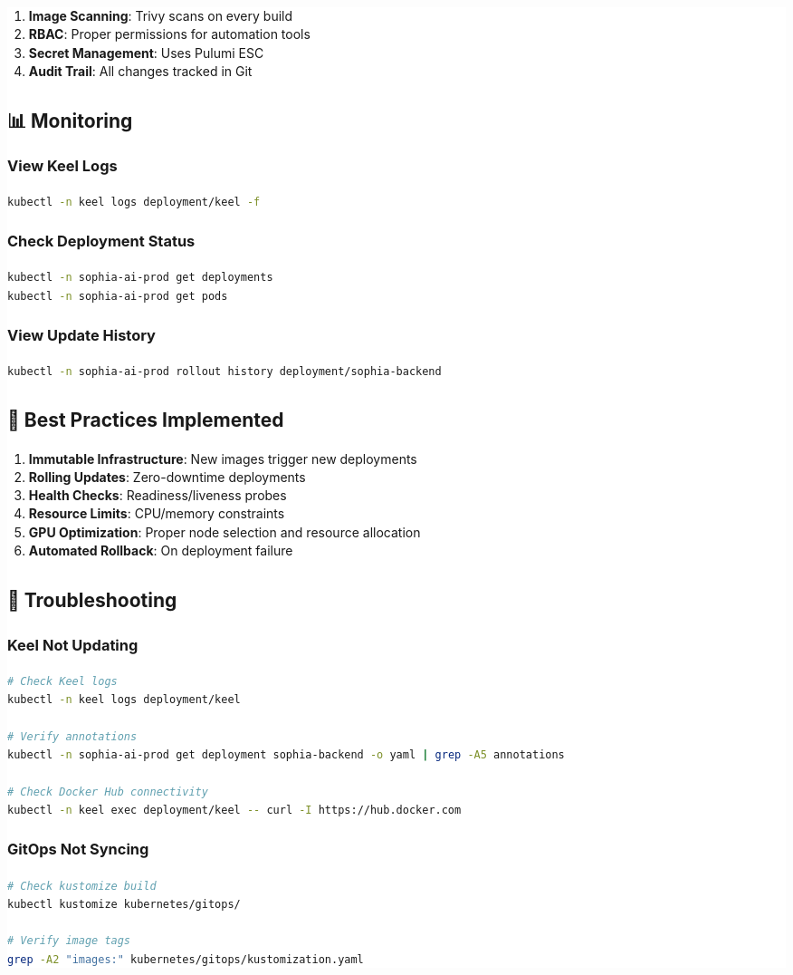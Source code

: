 1. **Image Scanning**: Trivy scans on every build
2. **RBAC**: Proper permissions for automation tools
3. **Secret Management**: Uses Pulumi ESC
4. **Audit Trail**: All changes tracked in Git

## 📊 Monitoring

### View Keel Logs
```bash
kubectl -n keel logs deployment/keel -f
```

### Check Deployment Status
```bash
kubectl -n sophia-ai-prod get deployments
kubectl -n sophia-ai-prod get pods
```

### View Update History
```bash
kubectl -n sophia-ai-prod rollout history deployment/sophia-backend
```

## 🎯 Best Practices Implemented

1. **Immutable Infrastructure**: New images trigger new deployments
2. **Rolling Updates**: Zero-downtime deployments
3. **Health Checks**: Readiness/liveness probes
4. **Resource Limits**: CPU/memory constraints
5. **GPU Optimization**: Proper node selection and resource allocation
6. **Automated Rollback**: On deployment failure

## 🚨 Troubleshooting

### Keel Not Updating
```bash
# Check Keel logs
kubectl -n keel logs deployment/keel

# Verify annotations
kubectl -n sophia-ai-prod get deployment sophia-backend -o yaml | grep -A5 annotations

# Check Docker Hub connectivity
kubectl -n keel exec deployment/keel -- curl -I https://hub.docker.com
```

### GitOps Not Syncing
```bash
# Check kustomize build
kubectl kustomize kubernetes/gitops/

# Verify image tags
grep -A2 "images:" kubernetes/gitops/kustomization.yaml
```
